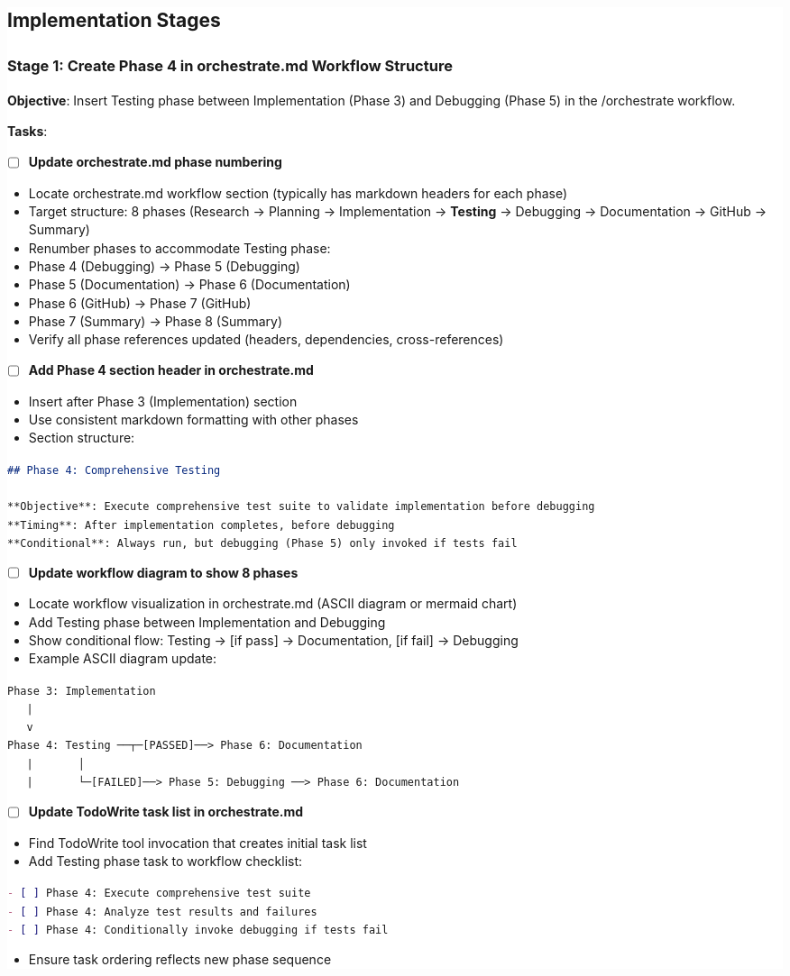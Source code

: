 ## Implementation Stages

### Stage 1: Create Phase 4 in orchestrate.md Workflow Structure

**Objective**: Insert Testing phase between Implementation (Phase 3) and Debugging (Phase 5) in the /orchestrate workflow.

**Tasks**:
- [ ] **Update orchestrate.md phase numbering**
 - Locate orchestrate.md workflow section (typically has markdown headers for each phase)
 - Target structure: 8 phases (Research → Planning → Implementation → **Testing** → Debugging → Documentation → GitHub → Summary)
 - Renumber phases to accommodate Testing phase:
  - Phase 4 (Debugging) → Phase 5 (Debugging)
  - Phase 5 (Documentation) → Phase 6 (Documentation)
  - Phase 6 (GitHub) → Phase 7 (GitHub)
  - Phase 7 (Summary) → Phase 8 (Summary)
 - Verify all phase references updated (headers, dependencies, cross-references)

- [ ] **Add Phase 4 section header in orchestrate.md**
 - Insert after Phase 3 (Implementation) section
 - Use consistent markdown formatting with other phases
 - Section structure:
  ```markdown
  ## Phase 4: Comprehensive Testing

  **Objective**: Execute comprehensive test suite to validate implementation before debugging
  **Timing**: After implementation completes, before debugging
  **Conditional**: Always run, but debugging (Phase 5) only invoked if tests fail
  ```

- [ ] **Update workflow diagram to show 8 phases**
 - Locate workflow visualization in orchestrate.md (ASCII diagram or mermaid chart)
 - Add Testing phase between Implementation and Debugging
 - Show conditional flow: Testing → [if pass] → Documentation, [if fail] → Debugging
 - Example ASCII diagram update:
  ```
  Phase 3: Implementation
     |
     v
  Phase 4: Testing ──┬─[PASSED]──> Phase 6: Documentation
     |       │
     |       └─[FAILED]──> Phase 5: Debugging ──> Phase 6: Documentation
  ```

- [ ] **Update TodoWrite task list in orchestrate.md**
 - Find TodoWrite tool invocation that creates initial task list
 - Add Testing phase task to workflow checklist:
  ```markdown
  - [ ] Phase 4: Execute comprehensive test suite
  - [ ] Phase 4: Analyze test results and failures
  - [ ] Phase 4: Conditionally invoke debugging if tests fail
  ```
 - Ensure task ordering reflects new phase sequence
